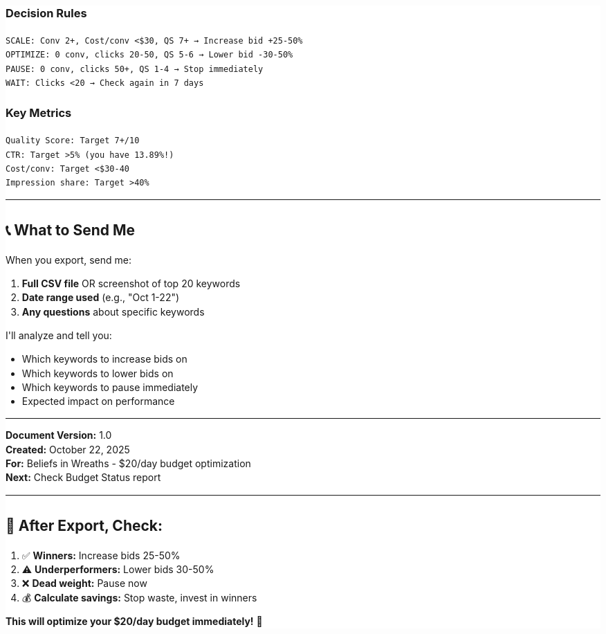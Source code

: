 ### Decision Rules
```
SCALE: Conv 2+, Cost/conv <$30, QS 7+ → Increase bid +25-50%
OPTIMIZE: 0 conv, clicks 20-50, QS 5-6 → Lower bid -30-50%
PAUSE: 0 conv, clicks 50+, QS 1-4 → Stop immediately
WAIT: Clicks <20 → Check again in 7 days
```

### Key Metrics
```
Quality Score: Target 7+/10
CTR: Target >5% (you have 13.89%!)
Cost/conv: Target <$30-40
Impression share: Target >40%
```

---

## 📞 What to Send Me

When you export, send me:
1. **Full CSV file** OR screenshot of top 20 keywords
2. **Date range used** (e.g., "Oct 1-22")
3. **Any questions** about specific keywords

I'll analyze and tell you:
- Which keywords to increase bids on
- Which keywords to lower bids on  
- Which keywords to pause immediately
- Expected impact on performance

---

**Document Version:** 1.0  
**Created:** October 22, 2025  
**For:** Beliefs in Wreaths - $20/day budget optimization  
**Next:** Check Budget Status report

---

## 🎯 After Export, Check:

1. ✅ **Winners:** Increase bids 25-50%
2. ⚠️ **Underperformers:** Lower bids 30-50%
3. ❌ **Dead weight:** Pause now
4. 💰 **Calculate savings:** Stop waste, invest in winners

**This will optimize your $20/day budget immediately!** 🚀
